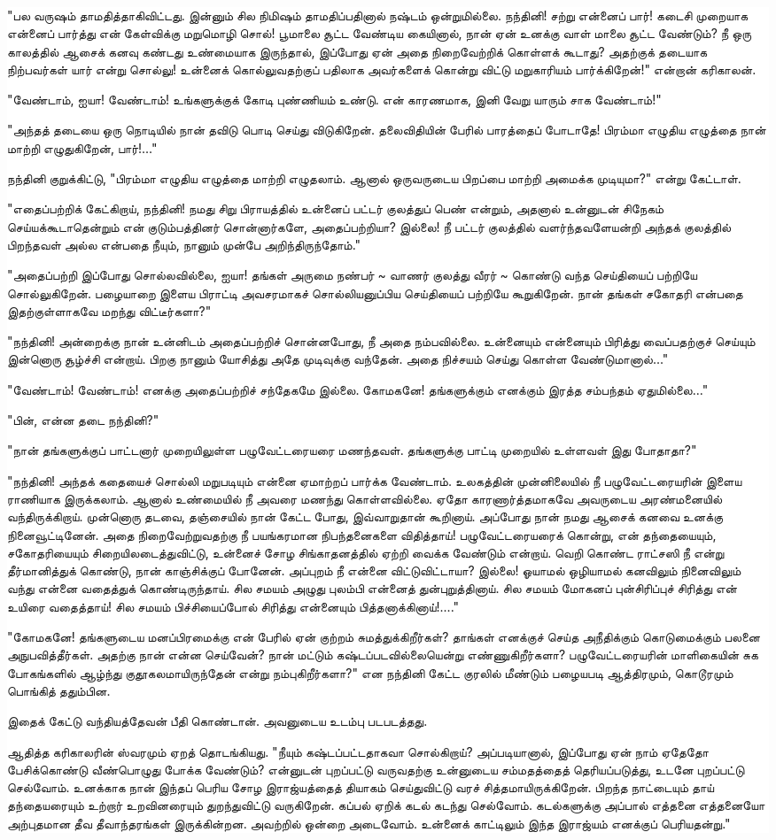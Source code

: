 "பல வருஷம் தாமதித்தாகிவிட்டது. இன்னும் சில நிமிஷம் தாமதிப்பதினால் நஷ்டம் ஒன்றுமில்லை. நந்தினி! சற்று என்னைப் பார்! கடைசி முறையாக என்னைப் பார்த்து என் கேள்விக்கு மறுமொழி சொல்! பூமாலை சூட்ட வேண்டிய கையினால், நான் ஏன் உனக்கு வாள் மாலை சூட்ட வேண்டும்? நீ ஒரு காலத்தில் ஆசைக் கனவு கண்டது உண்மையாக இருந்தால், இப்போது ஏன் அதை நிறைவேற்றிக் கொள்ளக் கூடாது? அதற்குக் தடையாக நிற்பவர்கள் யார் என்று சொல்லு! உன்னைக் கொல்லுவதற்குப் பதிலாக அவர்களைக் கொன்று விட்டு மறுகாரியம் பார்க்கிறேன்!" என்றான் கரிகாலன்.

"வேண்டாம், ஐயா! வேண்டாம்! உங்களுக்குக் கோடி புண்ணியம் உண்டு. என் காரணமாக, இனி வேறு யாரும் சாக வேண்டாம்!"

"அந்தத் தடையை ஒரு நொடியில் நான் தவிடு பொடி செய்து விடுகிறேன். தலைவிதியின் பேரில் பாரத்தைப் போடாதே! பிரம்மா எழுதிய எழுத்தை நான் மாற்றி எழுதுகிறேன், பார்!..."

நந்தினி குறுக்கிட்டு, "பிரம்மா எழுதிய எழுத்தை மாற்றி எழுதலாம். ஆனால் ஒருவருடைய பிறப்பை மாற்றி அமைக்க முடியுமா?" என்று கேட்டாள்.

"எதைப்பற்றிக் கேட்கிறாய், நந்தினி! நமது சிறு பிராயத்தில் உன்னைப் பட்டர் குலத்துப் பெண் என்றும், அதனால் உன்னுடன் சிநேகம் செய்யக்கூடாதென்றும் என் குடும்பத்தினர் சொன்னார்களே, அதைப்பற்றியா? இல்லை! நீ பட்டர் குலத்தில் வளர்ந்தவளேயன்றி அந்தக் குலத்தில் பிறந்தவள் அல்ல என்பதை நீயும், நானும் முன்பே அறிந்திருந்தோம்."

"அதைப்பற்றி இப்போது சொல்லவில்லை, ஐயா! தங்கள் அருமை நண்பர் ~ வாணர் குலத்து வீரர் ~ கொண்டு வந்த செய்தியைப் பற்றியே சொல்லுகிறேன். பழையாறை இளைய பிராட்டி அவசரமாகச் சொல்லியனுப்பிய செய்தியைப் பற்றியே கூறுகிறேன். நான் தங்கள் சகோதரி என்பதை இதற்குள்ளாகவே மறந்து விட்டீர்களா?"

"நந்தினி! அன்றைக்கு நான் உன்னிடம் அதைப்பற்றிச் சொன்னபோது, நீ அதை நம்பவில்லை. உன்னையும் என்னையும் பிரித்து வைப்பதற்குச் செய்யும் இன்னொரு சூழ்ச்சி என்றாய். பிறகு நானும் யோசித்து அதே முடிவுக்கு வந்தேன். அதை நிச்சயம் செய்து கொள்ள வேண்டுமானால்..."

"வேண்டாம்! வேண்டாம்! எனக்கு அதைப்பற்றிச் சந்தேகமே இல்லை. கோமகனே! தங்களுக்கும் எனக்கும் இரத்த சம்பந்தம் ஏதுமில்லை..."

"பின், என்ன தடை நந்தினி?"

"நான் தங்களுக்குப் பாட்டனார் முறையிலுள்ள பழுவேட்டரையரை மணந்தவள். தங்களுக்கு பாட்டி முறையில் உள்ளவள் இது போதாதா?"

"நந்தினி! அந்தக் கதையைச் சொல்லி மறுபடியும் என்னை ஏமாற்றப் பார்க்க வேண்டாம். உலகத்தின் முன்னிலையில் நீ பழுவேட்டரையரின் இளைய ராணியாக இருக்கலாம். ஆனால் உண்மையில் நீ அவரை மணந்து கொள்ளவில்லை. ஏதோ காரணார்த்தமாகவே அவருடைய அரண்மனையில் வந்திருக்கிறாய். முன்னொரு தடவை, தஞ்சையில் நான் கேட்ட போது, இவ்வாறுதான் கூறினாய். அப்போது நான் நமது ஆசைக் கனவை உனக்கு நினைவூட்டினேன். அதை நிறைவேற்றுவதற்கு நீ பயங்கரமான நிபந்தனைகளை விதித்தாய்! பழுவேட்டரையரைக் கொன்று, என் தந்தையையும், சகோதரியையும் சிறையிலடைத்துவிட்டு, உன்னைச் சோழ சிங்காதனத்தில் ஏற்றி வைக்க வேண்டும் என்றாய். வெறி கொண்ட ராட்சஸி நீ என்று தீர்மானித்துக் கொண்டு, நான் காஞ்சிக்குப் போனேன். அப்புறம் நீ என்னை விட்டுவிட்டாயா? இல்லை! ஓயாமல் ஒழியாமல் கனவிலும் நினைவிலும் வந்து என்னை வதைத்துக் கொண்டிருந்தாய். சில சமயம் அழுது புலம்பி என்னைத் துன்புறுத்தினாய். சில சமயம் மோகனப் புன்சிரிப்புச் சிரித்து என் உயிரை வதைத்தாய்! சில சமயம் பிச்சியைப்போல் சிரித்து என்னையும் பித்தனாக்கினாய்!...."

"கோமகனே! தங்களுடைய மனப்பிரமைக்கு என் பேரில் ஏன் குற்றம் சுமத்துக்கிறீர்கள்? தாங்கள் எனக்குச் செய்த அநீதிக்கும் கொடுமைக்கும் பலனை அநுபவித்தீர்கள். அதற்கு நான் என்ன செய்வேன்? நான் மட்டும் கஷ்டப்படவில்லையென்று எண்ணுகிறீர்களா? பழுவேட்டரையரின் மாளிகையின் சுக போகங்களில் ஆழ்ந்து குதூகலமாயிருந்தேன் என்று நம்புகிறீர்களா?" என நந்தினி கேட்ட குரலில் மீண்டும் பழையபடி ஆத்திரமும், கொடூரமும் பொங்கித் ததும்பின.

இதைக் கேட்டு வந்தியத்தேவன் பீதி கொண்டான். அவனுடைய உடம்பு படபடத்தது.

ஆதித்த கரிகாலரின் ஸ்வரமும் ஏறத் தொடங்கியது. "நீயும் கஷ்டப்பட்டதாகவா சொல்கிறாய்? அப்படியானால், இப்போது ஏன் நாம் ஏதேதோ பேசிக்கொண்டு வீண்பொழுது போக்க வேண்டும்? என்னுடன் புறப்பட்டு வருவதற்கு உன்னுடைய சம்மதத்தைத் தெரியப்படுத்து, உடனே புறப்பட்டு செல்வோம். உனக்காக நான் இந்தப் பெரிய சோழ இராஜ்யத்தைத் தியாகம் செய்துவிட்டு வரச் சித்தமாயிருக்கிறேன். பிறந்த நாட்டையும் தாய் தந்தையரையும் உற்றார் உறவினரையும் துறந்துவிட்டு வருகிறேன். கப்பல் ஏறிக் கடல் கடந்து செல்வோம். கடல்களுக்கு அப்பால் எத்தனை எத்தனையோ அற்புதமான தீவ தீவாந்தரங்கள் இருக்கின்றன. அவற்றில் ஒன்றை அடைவோம். உன்னைக் காட்டிலும் இந்த இராஜ்யம் எனக்குப் பெரியதன்று."

